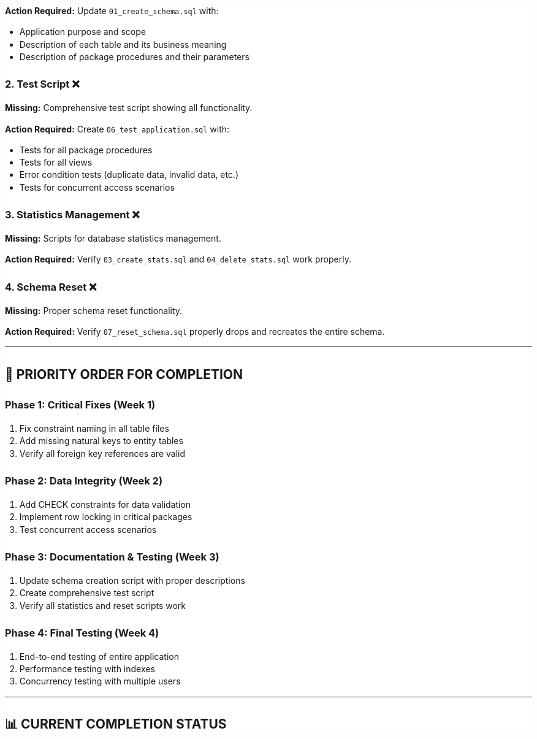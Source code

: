 **Action Required:** Update `01_create_schema.sql` with:
- Application purpose and scope
- Description of each table and its business meaning
- Description of package procedures and their parameters

### 2. **Test Script** ❌
**Missing:** Comprehensive test script showing all functionality.

**Action Required:** Create `06_test_application.sql` with:
- Tests for all package procedures
- Tests for all views
- Error condition tests (duplicate data, invalid data, etc.)
- Tests for concurrent access scenarios

### 3. **Statistics Management** ❌
**Missing:** Scripts for database statistics management.

**Action Required:** Verify `03_create_stats.sql` and `04_delete_stats.sql` work properly.

### 4. **Schema Reset** ❌
**Missing:** Proper schema reset functionality.

**Action Required:** Verify `07_reset_schema.sql` properly drops and recreates the entire schema.

---

## 🎯 PRIORITY ORDER FOR COMPLETION

### **Phase 1: Critical Fixes (Week 1)**
1. Fix constraint naming in all table files
2. Add missing natural keys to entity tables
3. Verify all foreign key references are valid

### **Phase 2: Data Integrity (Week 2)**
1. Add CHECK constraints for data validation
2. Implement row locking in critical packages
3. Test concurrent access scenarios

### **Phase 3: Documentation & Testing (Week 3)**
1. Update schema creation script with proper descriptions
2. Create comprehensive test script
3. Verify all statistics and reset scripts work

### **Phase 4: Final Testing (Week 4)**
1. End-to-end testing of entire application
2. Performance testing with indexes
3. Concurrency testing with multiple users

---

## 📊 CURRENT COMPLETION STATUS
